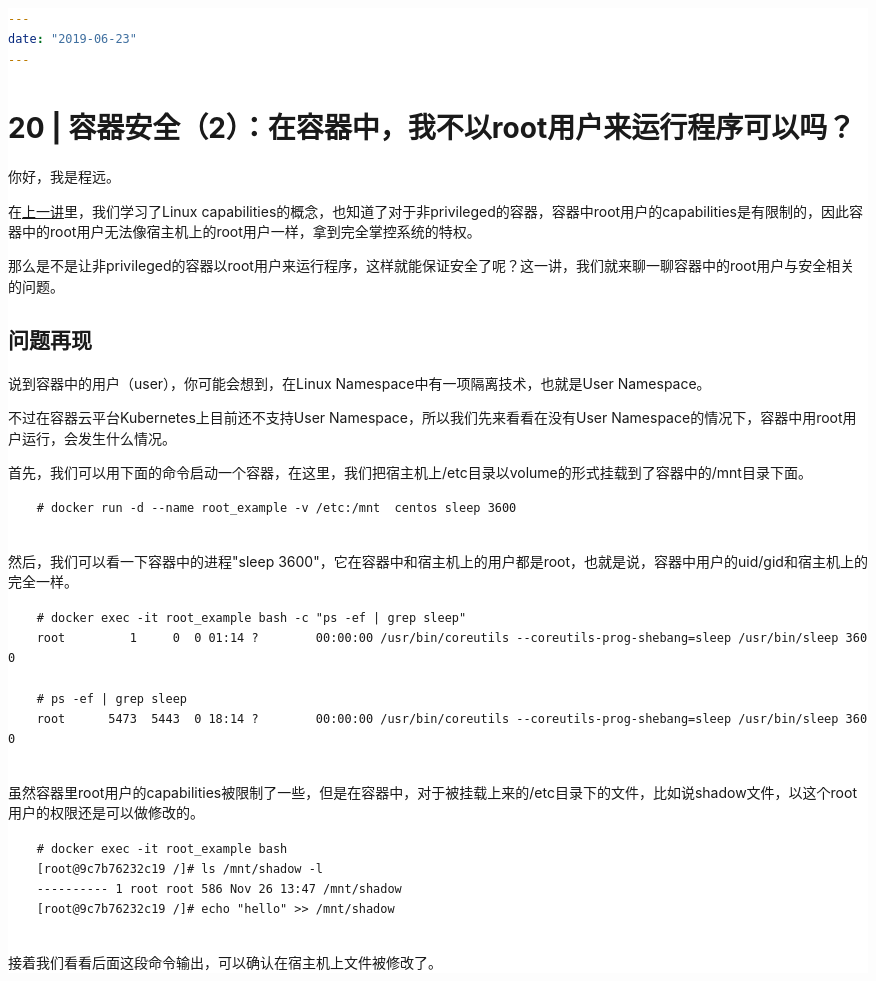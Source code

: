 ```yaml
---
date: "2019-06-23"
---  
```

      
# 20 | 容器安全（2）：在容器中，我不以root用户来运行程序可以吗？
你好，我是程远。

在[上一讲](https://time.geekbang.org/column/article/326253)里，我们学习了Linux capabilities的概念，也知道了对于非privileged的容器，容器中root用户的capabilities是有限制的，因此容器中的root用户无法像宿主机上的root用户一样，拿到完全掌控系统的特权。

那么是不是让非privileged的容器以root用户来运行程序，这样就能保证安全了呢？这一讲，我们就来聊一聊容器中的root用户与安全相关的问题。

## 问题再现

说到容器中的用户（user），你可能会想到，在Linux Namespace中有一项隔离技术，也就是User Namespace。

不过在容器云平台Kubernetes上目前还不支持User Namespace，所以我们先来看看在没有User Namespace的情况下，容器中用root用户运行，会发生什么情况。

首先，我们可以用下面的命令启动一个容器，在这里，我们把宿主机上/etc目录以volume的形式挂载到了容器中的/mnt目录下面。

```
    # docker run -d --name root_example -v /etc:/mnt  centos sleep 3600
    

```

然后，我们可以看一下容器中的进程"sleep 3600"，它在容器中和宿主机上的用户都是root，也就是说，容器中用户的uid/gid和宿主机上的完全一样。



```
    # docker exec -it root_example bash -c "ps -ef | grep sleep"
    root         1     0  0 01:14 ?        00:00:00 /usr/bin/coreutils --coreutils-prog-shebang=sleep /usr/bin/sleep 3600
     
    # ps -ef | grep sleep
    root      5473  5443  0 18:14 ?        00:00:00 /usr/bin/coreutils --coreutils-prog-shebang=sleep /usr/bin/sleep 3600
    

```

虽然容器里root用户的capabilities被限制了一些，但是在容器中，对于被挂载上来的/etc目录下的文件，比如说shadow文件，以这个root用户的权限还是可以做修改的。

```
    # docker exec -it root_example bash
    [root@9c7b76232c19 /]# ls /mnt/shadow -l
    ---------- 1 root root 586 Nov 26 13:47 /mnt/shadow
    [root@9c7b76232c19 /]# echo "hello" >> /mnt/shadow
    

```

接着我们看看后面这段命令输出，可以确认在宿主机上文件被修改了。
